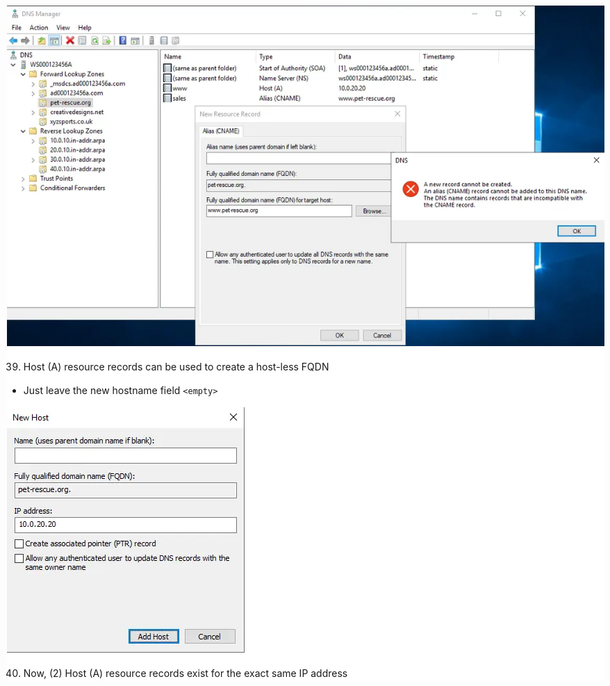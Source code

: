 ![](../../images/6/4.img-38.webp)

39. Host (A) resource records can be used to create a host-less FQDN

- Just leave the new hostname field `<empty>`

![](../../images/6/4.img-39.webp)

40. Now, (2) Host (A) resource records exist for the exact same IP address
